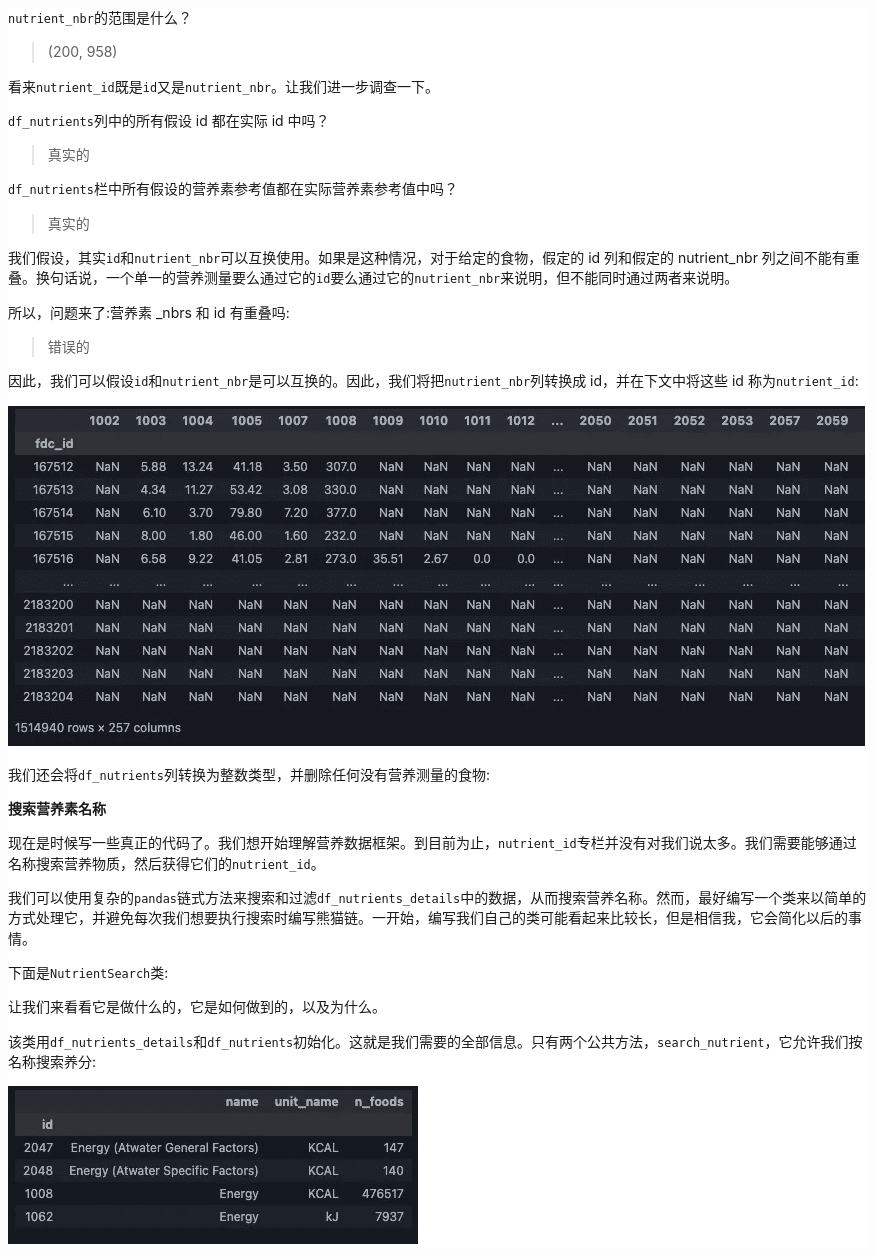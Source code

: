 `nutrient_nbr`的范围是什么？

> (200, 958)

看来`nutrient_id`既是`id`又是`nutrient_nbr`。让我们进一步调查一下。

`df_nutrients`列中的所有假设 id 都在实际 id 中吗？

> 真实的

`df_nutrients`栏中所有假设的营养素参考值都在实际营养素参考值中吗？

> 真实的

我们假设，其实`id`和`nutrient_nbr`可以互换使用。如果是这种情况，对于给定的食物，假定的 id 列和假定的 nutrient_nbr 列之间不能有重叠。换句话说，一个单一的营养测量要么通过它的`id`要么通过它的`nutrient_nbr`来说明，但不能同时通过两者来说明。

所以，问题来了:营养素 _nbrs 和 id 有重叠吗:

> 错误的

因此，我们可以假设`id`和`nutrient_nbr`是可以互换的。因此，我们将把`nutrient_nbr`列转换成 id，并在下文中将这些 id 称为`nutrient_id`:

![](img/d0eb9b0422cc371edc207e830a414158.png)

我们还会将`df_nutrients`列转换为整数类型，并删除任何没有营养测量的食物:

**搜索营养素名称**

现在是时候写一些真正的代码了。我们想开始理解营养数据框架。到目前为止，`nutrient_id`专栏并没有对我们说太多。我们需要能够通过名称搜索营养物质，然后获得它们的`nutrient_id`。

我们可以使用复杂的`pandas`链式方法来搜索和过滤`df_nutrients_details`中的数据，从而搜索营养名称。然而，最好编写一个类来以简单的方式处理它，并避免每次我们想要执行搜索时编写熊猫链。一开始，编写我们自己的类可能看起来比较长，但是相信我，它会简化以后的事情。

下面是`NutrientSearch`类:

让我们来看看它是做什么的，它是如何做到的，以及为什么。

该类用`df_nutrients_details`和`df_nutrients`初始化。这就是我们需要的全部信息。只有两个公共方法，`search_nutrient`，它允许我们按名称搜索养分:

![](img/559ec63dd48b8f9f8e897cad0f656060.png)
